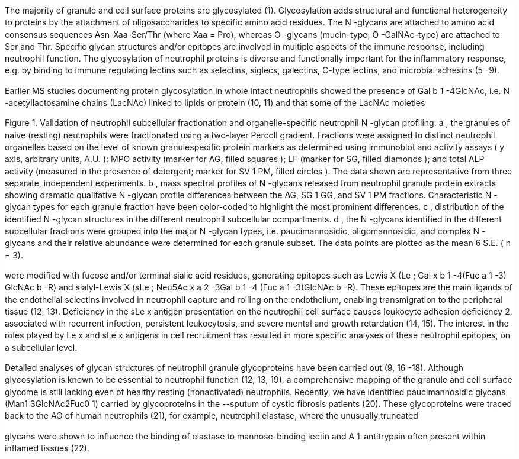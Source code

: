 The majority of granule and cell surface proteins are glycosylated (1). Glycosylation adds structural and functional heterogeneity to proteins by the attachment of oligosaccharides to specific amino acid residues. The N -glycans are attached to amino acid consensus sequences Asn-Xaa-Ser/Thr (where Xaa = Pro), whereas O -glycans (mucin-type, O -GalNAc-type) are attached to Ser and Thr. Specific glycan structures and/or epitopes are involved in multiple aspects of the immune response, including neutrophil function. The glycosylation of neutrophil proteins is diverse and functionally important for the inflammatory response, e.g. by binding to immune regulating lectins such as selectins, siglecs, galectins, C-type lectins, and microbial adhesins (5 -9).

Earlier MS studies documenting protein glycosylation in whole intact neutrophils showed the presence of Gal b 1 -4GlcNAc, i.e. N -acetyllactosamine chains (LacNAc) linked to lipids or protein (10, 11) and that some of the LacNAc moieties





Figure 1. Validation of neutrophil subcellular fractionation and organelle-specific neutrophil N -glycan profiling. a , the granules of naive (resting) neutrophils were fractionated using a two-layer Percoll gradient. Fractions were assigned to distinct neutrophil organelles based on the level of known granulespecific protein markers as determined using immunoblot and activity assays ( y axis, arbitrary units, A.U. ): MPO activity (marker for AG, filled squares ); LF (marker for SG, filled diamonds ); and total ALP activity (measured in the presence of detergent; marker for SV 1 PM, filled circles ). The data shown are representative from three separate, independent experiments. b , mass spectral profiles of N -glycans released from neutrophil granule protein extracts showing dramatic qualitative N -glycan profile differences between the AG, SG 1 GG, and SV 1 PM fractions. Characteristic N -glycan types for each granule fraction have been color-coded to highlight the most prominent differences. c , distribution of the identified N -glycan structures in the different neutrophil subcellular compartments. d , the N -glycans identified in the different subcellular fractions were grouped into the major N -glycan types, i.e. paucimannosidic, oligomannosidic, and complex N -glycans and their relative abundance were determined for each granule subset. The data points are plotted as the mean 6 S.E. ( n = 3).



were modified with fucose and/or terminal sialic acid residues, generating epitopes such as Lewis X (Le ; Gal x b 1 -4(Fuc a 1 -3) GlcNAc b -R) and sialyl-Lewis X (sLe ; Neu5Ac x a 2 -3Gal b 1 -4 (Fuc a 1 -3)GlcNAc b -R). These epitopes are the main ligands of the endothelial selectins involved in neutrophil capture and rolling on the endothelium, enabling transmigration to the peripheral tissue (12, 13). Deficiency in the sLe x antigen presentation on the neutrophil cell surface causes leukocyte adhesion deficiency 2, associated with recurrent infection, persistent leukocytosis, and severe mental and growth retardation (14, 15). The interest in the roles played by Le x and sLe x antigens in cell recruitment has resulted in more specific analyses of these neutrophil epitopes, on a subcellular level.

Detailed analyses of glycan structures of neutrophil granule glycoproteins have been carried out (9, 16 -18). Although glycosylation is known to be essential to neutrophil function (12, 13, 19), a comprehensive mapping of the granule and cell surface glycome is still lacking even of healthy resting (nonactivated) neutrophils. Recently, we have identified paucimannosidic glycans (Man1 3GlcNAc2Fuc0 1) carried by glycoproteins in the --sputum of cystic fibrosis patients (20). These glycoproteins were traced back to the AG of human neutrophils (21), for example, neutrophil elastase, where the unusually truncated



glycans were shown to influence the binding of elastase to mannose-binding lectin and A 1-antitrypsin often present within inflamed tissues (22).

